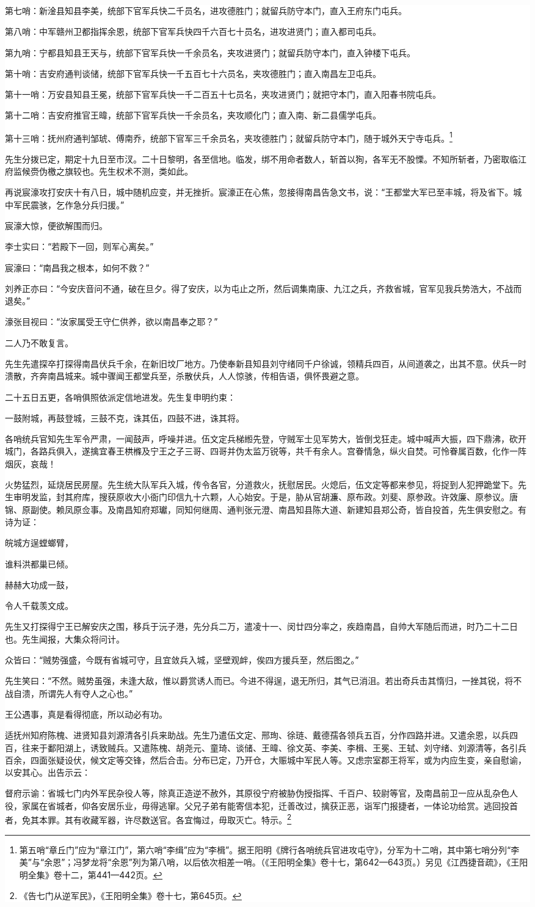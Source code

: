 第七哨：新淦县知县李美，统部下官军兵快二千员名，进攻德胜门；就留兵防守本门，直入王府东门屯兵。

第八哨：中军赣州卫都指挥余恩，统部下官军兵快四千六百七十员名，进攻进贤门；直入都司屯兵。

第九哨：宁都县知县王天与，统部下官军兵快一千余员名，夹攻进贤门；就留兵防守本门，直入钟楼下屯兵。

第十哨：吉安府通判谈储，统部下官军兵快一千五百七十六员名，夹攻德胜门；直入南昌左卫屯兵。

第十一哨：万安县知县王冕，统部下官军兵快一千二百五十七员名，夹攻进贤门；就把守本门，直入阳春书院屯兵。

第十二哨：吉安府推官王暐，统部下官军兵快一千余员名，夹攻顺化门；直入南、新二县儒学屯兵。

第十三哨：抚州府通判邹琥、傅南乔，统部下官军三千余员名，夹攻德胜门；就留兵防守本门，随于城外天宁寺屯兵。[^8]

先生分拨已定，期定十九日至市汊。二十日黎明，各至信地。临发，绑不用命者数人，斩首以狥，各军无不股慄。不知所斩者，乃密取临江府监候赍伪檄之旗较也。先生权术不测，类如此。

再说宸濠攻打安庆十有八日，城中随机应变，并无挫折。宸濠正在心焦，忽接得南昌告急文书，说：“王都堂大军已至丰城，将及省下。城中军民震骇，乞作急分兵归援。”

宸濠大惊，便欲解围而归。

李士实曰：“若殿下一回，则军心离矣。”

宸濠曰：“南昌我之根本，如何不救？”

刘养正亦曰：“今安庆音问不通，破在旦夕。得了安庆，以为屯止之所，然后调集南康、九江之兵，齐救省城，官军见我兵势浩大，不战而退矣。”

濠张目视曰：“汝家属受王守仁供养，欲以南昌奉之耶？”

二人乃不敢复言。

先生先遣探卒打探得南昌伏兵千余，在新旧坟厂地方。乃使奉新县知县刘守绪同千户徐诚，领精兵四百，从间道袭之，出其不意。伏兵一时溃散，齐奔南昌城来。城中骤闻王都堂兵至，杀散伏兵，人人惊骇，传相告语，俱怀畏避之意。

二十五日五更，各哨俱照依派定信地进发。先生复申明约束：

一鼓附城，再鼓登城，三鼓不克，诛其伍，四鼓不进，诛其将。

各哨统兵官知先生军令严肃，一闻鼓声，呼噪并进。伍文定兵梯縆先登，守贼军士见军势大，皆倒戈狂走。城中喊声大振，四下鼎沸，砍开城门，各路兵俱入，遂擒宜春王栱樤及宁王之子三哥、四哥并伪太监万锐等，共千有余人。宫眷情急，纵火自焚。可怜眷属百数，化作一阵烟灰，哀哉！

火势猛烈，延烧居民房屋。先生统大队军兵入城，传令各官，分道救火，抚慰居民。火熄后，伍文定等都来参见，将捉到人犯押跪堂下。先生审明发监，封其府库，搜获原收大小衙门印信九十六颗，人心始安。于是，胁从官胡濂、原布政。刘斐、原参政。许效廉、原参议。唐锦、原副使。赖凤原佥事。及南昌知府郑瓛，同知何继周、通判张元澄、南昌知县陈大道、新建知县郑公奇，皆自投首，先生俱安慰之。有诗为证：

皖城方逞螳螂臂，

谁料洪都巢已倾。

赫赫大功成一鼓，

令人千载羡文成。

先生又打探得宁王已解安庆之围，移兵于沅子港，先分兵二万，遣凌十一、闵廿四分率之，疾趋南昌，自帅大军随后而进，时乃二十二日也。先生闻报，大集众将问计。

众皆曰：“贼势强盛，今既有省城可守，且宜敛兵入城，坚壁观衅，俟四方援兵至，然后图之。”

先生笑曰：“不然。贼势虽强，未逢大敌，惟以爵赏诱人而已。今进不得逞，退无所归，其气已消沮。若出奇兵击其惰归，一挫其锐，将不战自溃，所谓先人有夺人之心也。”

王公遇事，真是看得彻底，所以动必有功。

适抚州知府陈槐、进贤知县刘源清各引兵来助战。先生乃遣伍文定、邢珣、徐琏、戴德孺各领兵五百，分作四路并进。又遣余恩，以兵四百，往来于鄱阳湖上，诱致贼兵。又遣陈槐、胡尧元、童琦、谈储、王暐、徐文英、李美、李楫、王冕、王轼、刘守绪、刘源清等，各引兵百余，四面张疑设伏，候文定等交锋，然后合击。分布已定，乃开仓，大赈城中军民人等。又虑宗室郡王将军，或为内应生变，亲自慰谕，以安其心。出告示云：

督府示谕：省城七门内外军民杂役人等，除真正造逆不赦外，其原役宁府被胁伪授指挥、千百户、较尉等官，及南昌前卫一应从乱杂色人役，家属在省城者，仰各安居乐业，毋得逃窜。父兄子弟有能寄信本犯，迁善改过，擒获正恶，诣军门报捷者，一体论功给赏。逃回投首者，免其本罪。其有收藏军器，许尽数送官。各宜悔过，毋取灭亡。特示。[^9]


[^1]:  “秦荣”应为“秦溁”。据《年谱》，“初，宁献王臞仙传惠、靖、康三王，康王久无子，宫人南昌冯氏以成化丁酉生濠。康王梦蛇入宫，啖人殆尽，心恶之，欲弗举，以内人争免，遂匿优人家，与秦溁同寝处。稍长，淫宫中。康王忧愤且死，不令入诀。弘治丙辰袭位，通书史歌词。”（《王阳明全集》卷三十四，第1391页。）
[^2]:  “胡十三”应为“吴十三”，“闵廿四”又作“闵念四”。据《擒获宸濠捷音疏》：“兼又招纳叛亡，诱致剧贼渠魁如吴十三、凌十一之属，牵引数千余众，召募四方武艺骁勇、力能拔树排关者亦万有余徒。”（《王阳明全集》卷十二，第449页。）另据《案行浙江按察司交割逆犯暂留养病》：“擒获宁王宸濠及逆党李士实、刘养正、王春等，贼首吴十三、凌十一、闵念四、吴国七、闵念八等。”（《王阳明全集》卷十七，第654页。）
[^3]:  “媒孽”，媒为酒母，孽为曲。酝酿之意，比喻构陷诬害，酿成其罪。出自《汉书·司马迁传》：“今举事一不当，而全躯保妻子之臣随而媒孽其短，仆诚私心痛之。”臣瓒曰：“媒谓遘合会之，孽谓为生其罪舋也。”颜师古曰：“媒如媒娉之媒，孽如曲孽之孽。一曰齐人谓曲饼为媒也。”（《汉书》卷六十二，中华书局，1962 年，第 2729—2731 页。）│131│
[^4]:  冀元亨，湖广常德府武陵县举人，王阳明谪戍龙场，冀元亨曾从讲学。阳明至南赣，延之教子。“偶值宸濠饰诈要名，礼贤求学，本职因使本生乘机往见宸濠，冀得因事纳规，开陈大义，沮其邪谋；如其不可劝喻，亦因得以审察动静，知其叛逆迟速之机，庶可密为御备。本生既与相见，议论大相矛盾，宸濠以本职所遣，一时虽亦含忍遣发，而毒怒不已，阴使恶党，四出访缉，欲加陷害；本生素性愿恪，初不之知，而本职风闻其说，当遣密从间道潜回常德，以避其祸。”（《咨六部伸理冀元亨》，《王阳明全集》卷十七，第673页。）另据《书佛郎机遗事》：“初，予尝使门人冀元亨者因讲学说濠以君臣大义，或格其奸。濠不怿，已而滋怒，遣人阴购害之。冀辞予曰：‘濠必反，先生宜早计。’遂遁归。”（《王阳明全集》卷二十四，第1015页。）
[^5]:  娄妃为阳明的启蒙老师娄谅之女，据《年谱》：“娄为谅女，有家学，故处变能自全。”（《王阳明全集》卷三十四，第 1398 页。）
[^6]:  “陈金”，应为“秦金”。事见钱德洪《征宸濠反间遗事》，《王阳明全集》卷三十九，第1627页。
[^7]:  宸濠一疑，为阳明赢得了战机。据龙光对钱德洪所言，“昔夫子写杨公火牌将发时，雷济问曰：‘宁王见此恐未必信。’曰：‘不信，可疑否？’对曰：‘疑则不免。’夫子笑曰：‘得渠一疑，彼之大事去矣。’既而叹曰：‘宸濠素行无道，残害百姓，今虽一时从逆者众，必非本心，徒以威劫利诱，苟一时之合耳。纵使奋兵前去，我以问罪之师徐蹑其后，顺逆之势既判，胜负预可知也。但贼兵早越一方，遂破残一方民命。虎兕出柙，收之遂难。为今之计，只是迟留宸濠一日不出，则天下实受一日之福。’”（钱德洪《征宸濠反间遗事》，《王阳明全集》卷三十九，第1630页。）
[^8]:  第五哨“章丘门”应为“章江门”，第六哨“李缉”应为“李楫”。据王阳明《牌行各哨统兵官进攻屯守》，分军为十二哨，其中第七哨分列“李美”与“余恩”；冯梦龙将“余恩”列为第八哨，以后依次相差一哨。（《王阳明全集》卷十七，第642—643页。）另见《江西捷音疏》，《王阳明全集》卷十二，第441—442页。
[^9]:  《告七门从逆军民》，《王阳明全集》卷十七，第645页。
[^10]:  “夫子应变之神真不可测。时官兵方破省城，忽传令造免死木牌数十万，莫知所用。及发兵迎击宸濠于湖上，取木牌顺流放下。时贼兵既闻省城已破，胁从之众俱欲逃窜无路，见水浮木牌，一时争取，散去不计其数。二十五日，贼势尚锐，值风不便，我兵少挫。夫子急令斩取先却者头。知府伍文定等立于铳炮之间，方奋督各兵，殊死抵战。贼兵忽见一大牌书：‘宁王已擒，我军毋得纵杀！’一时惊扰，遂大溃。”（钱德洪《征宸濠反间遗事》，《王阳明全集》卷三十九，第1631页。）
[^11]:  《书佛郎机遗事》，《王阳明全集》卷二十四，第1014—1015页。
[^12]:  《鄱阳战捷》，《王阳明全集》卷二十，第830页。